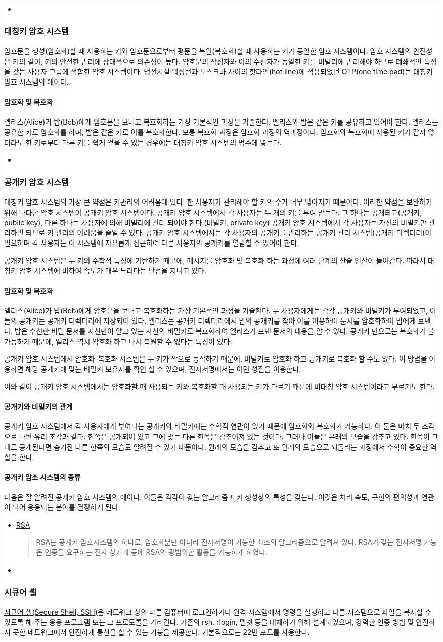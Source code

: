 -

### 대칭키 암호 시스템
암호문을 생성(암호화)할 때 사용하는 키와 암호문으로부터 평문을 복원(복호화)할 때 사용하는 키가 동일한 암호 시스템이다. 암호 시스템의 안전성은 키의 길이, 키의 안전한 관리에 상대적으로 의존성이 높다. 암호문의 작성자와 이의 수신자가 동일한 키를 비밀리에 관리해야 하므로 폐쇄적인 특성을 갖는 사용자 그룹에 적합한 암호 시스템이다. 냉전시절 워싱턴과 모스크바 사이의 핫라인(hot line)에 적용되었던 OTP(one time pad)는 대칭키 암호 시스템의 예이다.

#### 암호화 및 복호화
엘리스(Alice)가 밥(Bob)에게 암호문을 보내고 복호화하는 가장 기본적인 과정을 기술한다. 엘리스와 밥은 같은 키를 공유하고 있어야 한다. 엘리스는 공유한 키로 암호화를 하며, 밥은 같은 키로 이를 복호화한다. 보통 복호화 과정은 암호화 과정의 역과정이다. 암호화와 복호화에 사용된 키가 같지 않더라도 한 키로부터 다른 키를 쉽게 얻을 수 있는 경우에는 대칭키 암호 시스템의 범주에 넣는다.

-

### 공개키 암호 시스템
대칭키 암호 시스템의 가장 큰 약점은 키관리의 어려움에 있다. 한 사용자가 관리해야 할 키의 수가 너무 많아지기 때문이다. 이러한 약점을 보완하기 위해 나타난 암호 시스템이 공개키 암호 시스템이다. 공개키 암호 시스템에서 각 사용자는 두 개의 키를 부여 받는다. 그 하나는 공개되고(공개키, public key), 다른 하나는 사용자에 의해 비밀리에 관리 되어야 한다.(비밀키, private key) 공개키 암호 시스템에서 각 사용자는 자신의 비밀키만 관리하면 되므로 키 관리의 어려움을 줄일 수 있다. 공개키 암호 시스템에서는 각 사용자의 공개키를 관리하는 공개키 관리 시스템(공개키 디렉터리)이 필요하며 각 사용자는 이 시스템에 자유롭게 접근하여 다른 사용자의 공개키를 열람할 수 있어야 한다.

공개키 암호 시스템은 두 키의 수학적 특성에 기반하기 때문에, 메시지를 암호화 및 복호화 하는 과정에 여러 단계의 산술 연산이 들어간다. 따라서 대칭키 암호 시스템에 비하여 속도가 매우 느리다는 단점을 지니고 있다.

#### 암호화 및 복호화
엘리스(Alice)가 밥(Bob)에게 암호문을 보내고 복호화하는 가장 기본적인 과정을 기술한다. 두 사용자에게는 각각 공개키와 비밀키가 부여되었고, 이들의 공개키는 공개키 디렉터리에 저장되어 있다. 엘리스는 공개키 디렉터리에서 밥의 공개키를 찾아 이를 이용하여 문서를 암호화하여 밥에게 보낸다. 밥은 수신한 비밀 문서를 자신만이 알고 있는 자신의 비밀키로 복호화하여 엘리스가 보낸 문서의 내용을 알 수 있다. 공개키 만으로는 복호화가 불가능하기 때문에, 엘리스 역시 암호화 하고 나서 복원할 수 없다는 특징이 있다.

공개키 암호 시스템에서 암호화-복호화 시스템은 두 키가 짝으로 동작하기 때문에, 비밀키로 암호화 하고 공개키로 복호화 할 수도 있다. 이 방법을 이용하면 해당 공개키에 맞는 비밀키 보유자를 확인 할 수 있으며, 전자서명에서는 이런 성질을 이용한다.

이와 같이 공개키 암호 시스템에서는 암호화할 때 사용되는 키와 복호화할 때 사용되는 키가 다르기 때문에 비대칭 암호 시스템이라고 부르기도 한다.

#### 공개키와 비밀키의 관계
공개키 암호 시스템에서 각 사용자에게 부여되는 공개키와 비밀키에는 수학적 연관이 있기 때문에 암호화와 복호화가 가능하다. 이 둘은 마치 두 조각으로 나뉜 유리 조각과 같다. 한쪽은 공개되어 있고 그에 맞는 다른 한쪽은 감추어져 있는 것이다. 그러나 이들은 본래의 모습을 감추고 있다. 한쪽이 그대로 공개된다면 숨겨진 다른 한쪽의 모습도 알려질 수 있기 때문이다. 원래의 모습을 감추고 또 원래의 모습으로 되돌리는 과정에서 수학이 중요한 역할을 한다.

#### 공개키 암소 시스템의 종류
다음은 잘 알려진 공개키 암호 시스템의 예이다. 이들은 각각이 갖는 알고리즘과 키 생성상의 특성을 갖는다. 이것은 처리 속도, 구현의 편의성과 연관이 되어 응용되는 분야를 결정하게 된다.

* [RSA](https://ko.wikipedia.org/wiki/RSA_%EC%95%94%ED%98%B8)

	>RSA는 공개키 암호시스템의 하나로, 암호화뿐만 아니라 전자서명이 가능한 최초의 알고리즘으로 알려져 있다. RSA가 갖는 전자서명 기능은 인증을 요구하는 전자 상거래 등에 RSA의 광범위한 활용을 가능하게 하였다.

-

### 시큐어 셸
[시큐어 셸(Secure Shell, SSH)](https://ko.wikipedia.org/wiki/%EC%8B%9C%ED%81%90%EC%96%B4_%EC%85%B8)은 네트워크 상의 다른 컴퓨터에 로그인하거나 원격 시스템에서 명령을 실행하고 다른 시스템으로 파일을 복사할 수 있도록 해 주는 응용 프로그램 또는 그 프로토콜을 가리킨다. 기존의 rsh, rlogin, 텔넷 등을 대체하기 위해 설계되었으며, 강력한 인증 방법 및 안전하지 못한 네트워크에서 안전하게 통신을 할 수 있는 기능을 제공한다. 기본적으로는 22번 포트를 사용한다.
